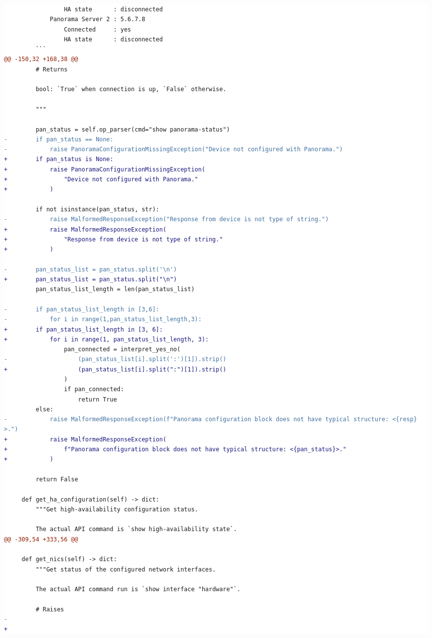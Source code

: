 ```diff
                 HA state      : disconnected
             Panorama Server 2 : 5.6.7.8
                 Connected     : yes
                 HA state      : disconnected
         ```
@@ -150,32 +168,38 @@
         # Returns
 
         bool: `True` when connection is up, `False` otherwise.
 
         """
 
         pan_status = self.op_parser(cmd="show panorama-status")
-        if pan_status == None:
-            raise PanoramaConfigurationMissingException("Device not configured with Panorama.")
+        if pan_status is None:
+            raise PanoramaConfigurationMissingException(
+                "Device not configured with Panorama."
+            )
 
         if not isinstance(pan_status, str):
-            raise MalformedResponseException("Response from device is not type of string.")
+            raise MalformedResponseException(
+                "Response from device is not type of string."
+            )
 
-        pan_status_list = pan_status.split('\n')
+        pan_status_list = pan_status.split("\n")
         pan_status_list_length = len(pan_status_list)
 
-        if pan_status_list_length in [3,6]:
-            for i in range(1,pan_status_list_length,3):
+        if pan_status_list_length in [3, 6]:
+            for i in range(1, pan_status_list_length, 3):
                 pan_connected = interpret_yes_no(
-                    (pan_status_list[i].split(':')[1]).strip()
+                    (pan_status_list[i].split(":")[1]).strip()
                 )
                 if pan_connected:
                     return True
         else:
-            raise MalformedResponseException(f"Panorama configuration block does not have typical structure: <{resp}>.")
+            raise MalformedResponseException(
+                f"Panorama configuration block does not have typical structure: <{pan_status}>."
+            )
 
         return False
 
     def get_ha_configuration(self) -> dict:
         """Get high-availability configuration status.
 
         The actual API command is `show high-availability state`.
@@ -309,54 +333,56 @@
 
     def get_nics(self) -> dict:
         """Get status of the configured network interfaces.
 
         The actual API command run is `show interface "hardware"`.
 
         # Raises
-        
+
```